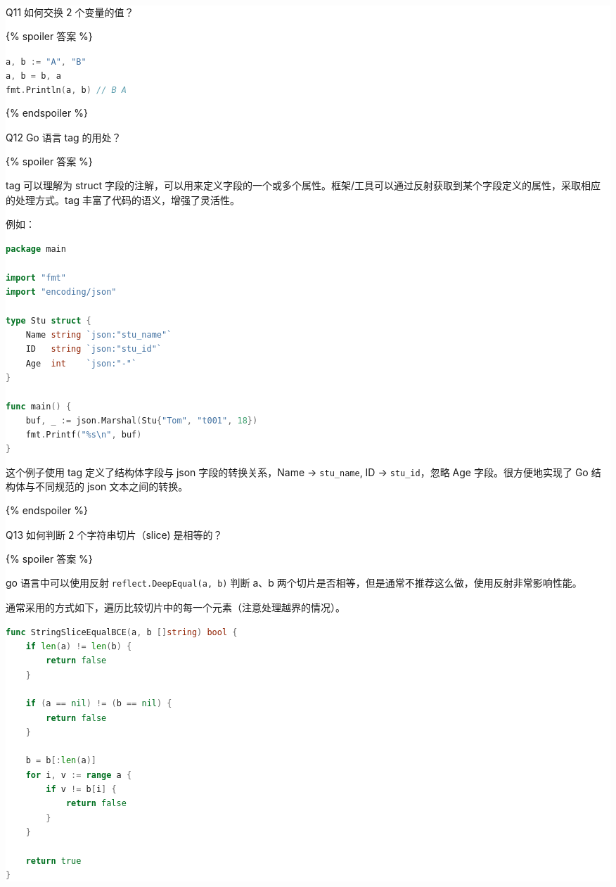 Q11 如何交换 2 个变量的值？

{% spoiler 答案 %}

```go
a, b := "A", "B"
a, b = b, a
fmt.Println(a, b) // B A
```

{% endspoiler %}

Q12 Go 语言 tag 的用处？

{% spoiler 答案 %}

tag 可以理解为 struct 字段的注解，可以用来定义字段的一个或多个属性。框架/工具可以通过反射获取到某个字段定义的属性，采取相应的处理方式。tag 丰富了代码的语义，增强了灵活性。

例如：

```go
package main

import "fmt"
import "encoding/json"

type Stu struct {
	Name string `json:"stu_name"`
	ID   string `json:"stu_id"`
	Age  int    `json:"-"`
}

func main() {
	buf, _ := json.Marshal(Stu{"Tom", "t001", 18})
	fmt.Printf("%s\n", buf)
}
```

这个例子使用 tag 定义了结构体字段与 json 字段的转换关系，Name -> `stu_name`, ID -> `stu_id`，忽略 Age 字段。很方便地实现了 Go 结构体与不同规范的 json 文本之间的转换。

{% endspoiler %}

Q13 如何判断 2 个字符串切片（slice) 是相等的？

{% spoiler 答案 %}

go 语言中可以使用反射 `reflect.DeepEqual(a, b)` 判断 a、b 两个切片是否相等，但是通常不推荐这么做，使用反射非常影响性能。

通常采用的方式如下，遍历比较切片中的每一个元素（注意处理越界的情况）。

```go
func StringSliceEqualBCE(a, b []string) bool {
    if len(a) != len(b) {
        return false
    }

    if (a == nil) != (b == nil) {
        return false
    }

    b = b[:len(a)]
    for i, v := range a {
        if v != b[i] {
            return false
        }
    }

    return true
}
```
